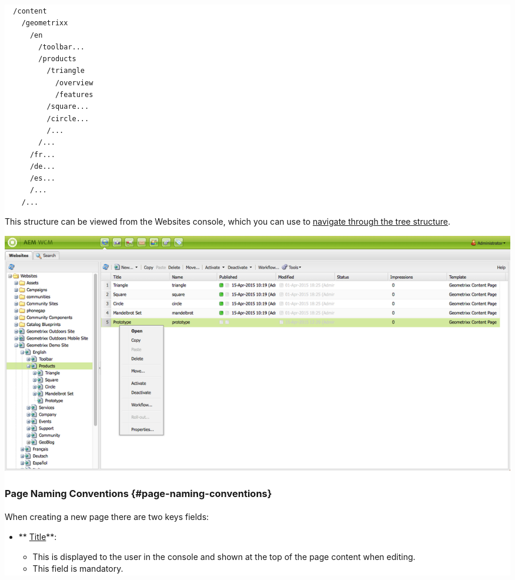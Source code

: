 ```xml
  /content
    /geometrixx
      /en
        /toolbar...
        /products
          /triangle
            /overview 
            /features
          /square...
          /circle...
          /...
        /...
      /fr...
      /de...
      /es...
      /...
    /...
```

This structure can be viewed from the Websites console, which you can use to [navigate through the tree structure](/help/sites-classic-ui-authoring/author-env-basic-handling.md#main-pars-text-15).

![](assets/chlimage_1-151.png) 

### Page Naming Conventions {#page-naming-conventions}

When creating a new page there are two keys fields:

* ** [Title](#title)**:

    * This is displayed to the user in the console and shown at the top of the page content when editing.  
    * This field is mandatory.
